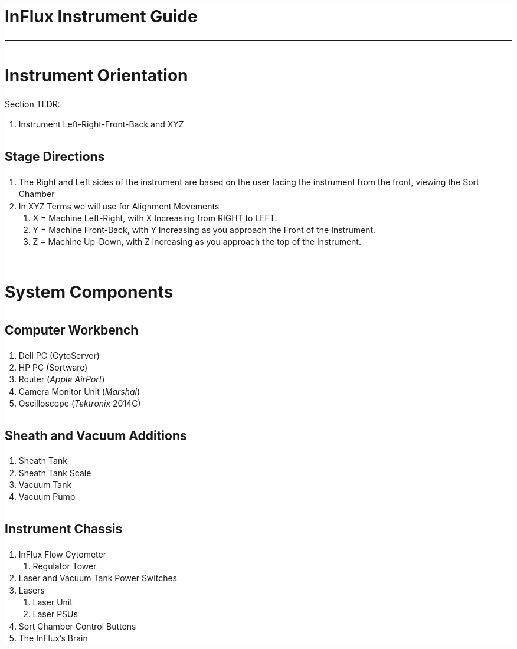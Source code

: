 






# InFlux Instrument Guide

---

# Instrument Orientation

Section TLDR:
1. Instrument Left-Right-Front-Back and XYZ

## Stage Directions

1. The Right and Left sides of the instrument are based on the user facing the instrument from the front, viewing the Sort Chamber
2. In XYZ Terms we will use for Alignment Movements
    1. X = Machine Left-Right, with X Increasing from RIGHT to LEFT.
    2. Y = Machine Front-Back, with Y Increasing as you approach the Front of the Instrument.
    3. Z = Machine Up-Down, with Z increasing as you approach the top of the Instrument.

---

# System Components

## Computer Workbench

1. Dell PC (CytoServer)
2. HP PC (Sortware)
3. Router (*Apple AirPort*)
3. Camera Monitor Unit (*Marshal*)
4. Oscilloscope (*Tektronix* 2014C)

## Sheath and Vacuum Additions

1. Sheath Tank
2. Sheath Tank Scale
3. Vacuum Tank
4. Vacuum Pump

## Instrument Chassis

1. InFlux Flow Cytometer
    1. Regulator Tower
2. Laser and Vacuum Tank Power Switches
2. Lasers
    1. Laser Unit
    2. Laser PSUs
4. Sort Chamber Control Buttons
5. The InFlux’s Brain

